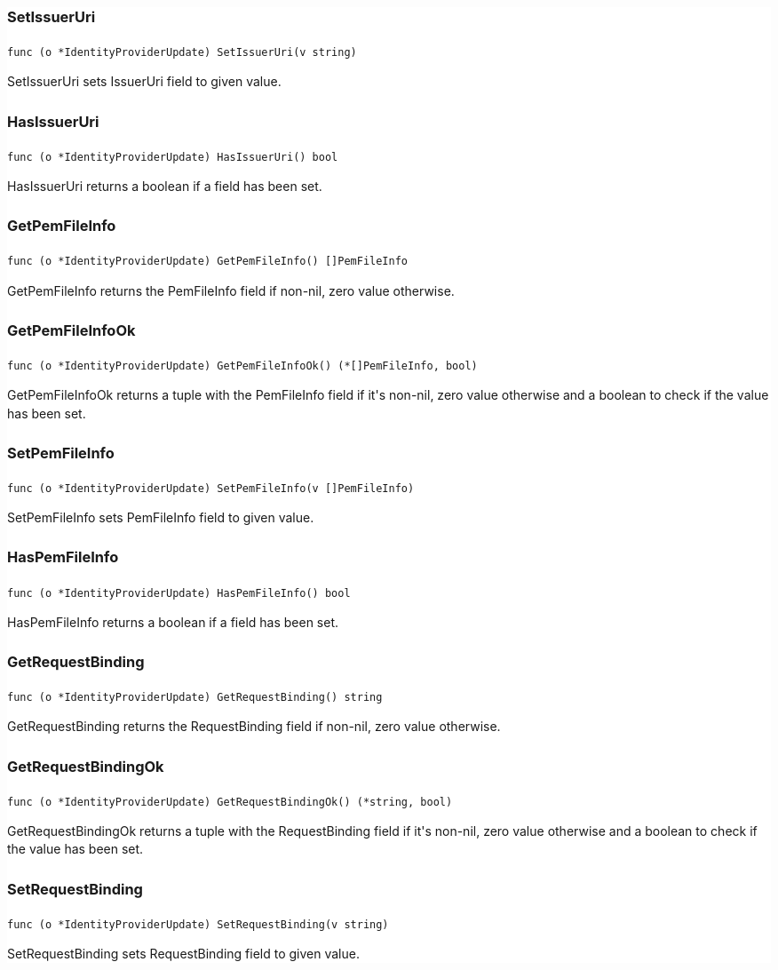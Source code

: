 ### SetIssuerUri

`func (o *IdentityProviderUpdate) SetIssuerUri(v string)`

SetIssuerUri sets IssuerUri field to given value.

### HasIssuerUri

`func (o *IdentityProviderUpdate) HasIssuerUri() bool`

HasIssuerUri returns a boolean if a field has been set.

### GetPemFileInfo

`func (o *IdentityProviderUpdate) GetPemFileInfo() []PemFileInfo`

GetPemFileInfo returns the PemFileInfo field if non-nil, zero value otherwise.

### GetPemFileInfoOk

`func (o *IdentityProviderUpdate) GetPemFileInfoOk() (*[]PemFileInfo, bool)`

GetPemFileInfoOk returns a tuple with the PemFileInfo field if it's non-nil, zero value otherwise
and a boolean to check if the value has been set.

### SetPemFileInfo

`func (o *IdentityProviderUpdate) SetPemFileInfo(v []PemFileInfo)`

SetPemFileInfo sets PemFileInfo field to given value.

### HasPemFileInfo

`func (o *IdentityProviderUpdate) HasPemFileInfo() bool`

HasPemFileInfo returns a boolean if a field has been set.

### GetRequestBinding

`func (o *IdentityProviderUpdate) GetRequestBinding() string`

GetRequestBinding returns the RequestBinding field if non-nil, zero value otherwise.

### GetRequestBindingOk

`func (o *IdentityProviderUpdate) GetRequestBindingOk() (*string, bool)`

GetRequestBindingOk returns a tuple with the RequestBinding field if it's non-nil, zero value otherwise
and a boolean to check if the value has been set.

### SetRequestBinding

`func (o *IdentityProviderUpdate) SetRequestBinding(v string)`

SetRequestBinding sets RequestBinding field to given value.
